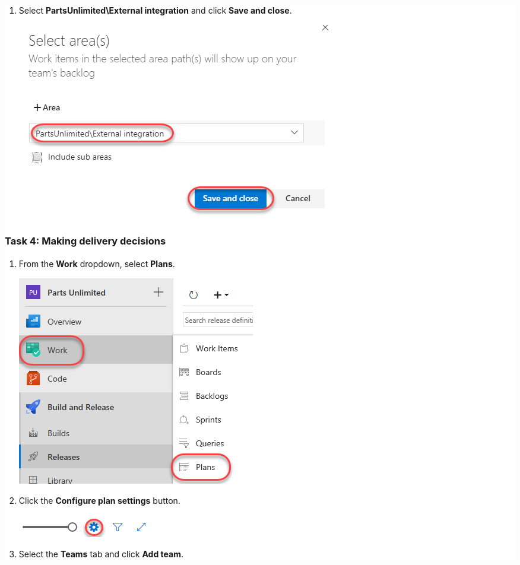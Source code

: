 1. Select **PartsUnlimited\External integration** and click **Save and close**. 

    ![](images/029-2.png)
    
<a name="Ex1Task4"></a>
### Task 4: Making delivery decisions ###

1. From the **Work** dropdown, select **Plans**.

    ![](images/030.png)

1. Click the **Configure plan settings** button.

    ![](images/031.png)

1. Select the **Teams** tab and click **Add team**.
